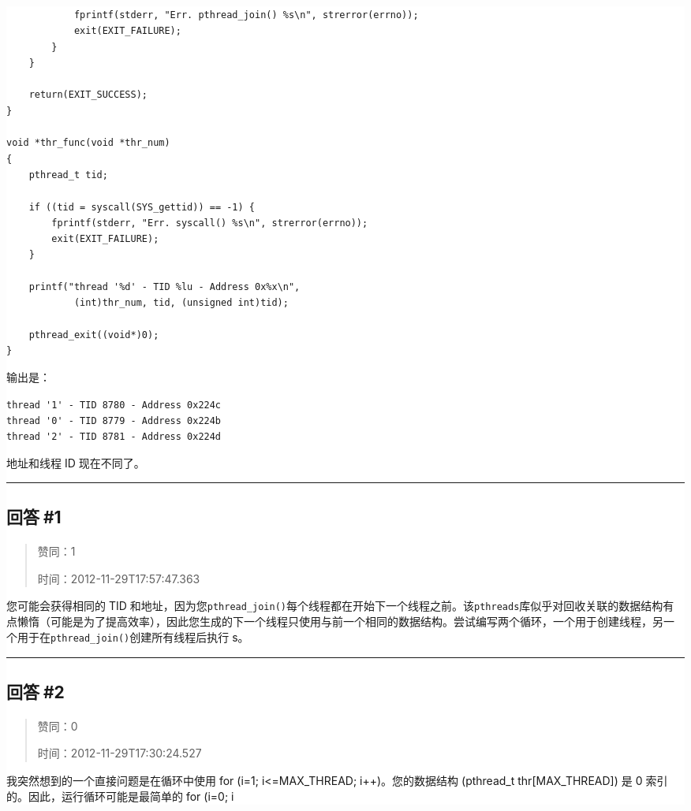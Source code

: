 ```
            fprintf(stderr, "Err. pthread_join() %s\n", strerror(errno));
            exit(EXIT_FAILURE);
        }
    }

    return(EXIT_SUCCESS);
}

void *thr_func(void *thr_num)
{
    pthread_t tid;

    if ((tid = syscall(SYS_gettid)) == -1) {
        fprintf(stderr, "Err. syscall() %s\n", strerror(errno));
        exit(EXIT_FAILURE);
    }

    printf("thread '%d' - TID %lu - Address 0x%x\n",
            (int)thr_num, tid, (unsigned int)tid);

    pthread_exit((void*)0);
} 
```

输出是：

```
thread '1' - TID 8780 - Address 0x224c
thread '0' - TID 8779 - Address 0x224b
thread '2' - TID 8781 - Address 0x224d 
```

地址和线程 ID 现在不同了。

* * *

## 回答 #1

> 赞同：1
> 
> 时间：2012-11-29T17:57:47.363

您可能会获得相同的 TID 和地址，因为您`pthread_join()`每个线程都在开始下一个线程之前。该`pthreads`库似乎对回收关联的数据结构有点懒惰（可能是为了提高效率），因此您生成的下一个线程只使用与前一个相同的数据结构。尝试编写两个循环，一个用于创建线程，另一个用于在`pthread_join()`创建所有线程后执行 s。

* * *

## 回答 #2

> 赞同：0
> 
> 时间：2012-11-29T17:30:24.527

我突然想到的一个直接问题是在循环中使用 for (i=1; i<=MAX_THREAD; i++)。您的数据结构 (pthread_t thr[MAX_THREAD]) 是 0 索引的。因此，运行循环可能是最简单的 for (i=0; i
